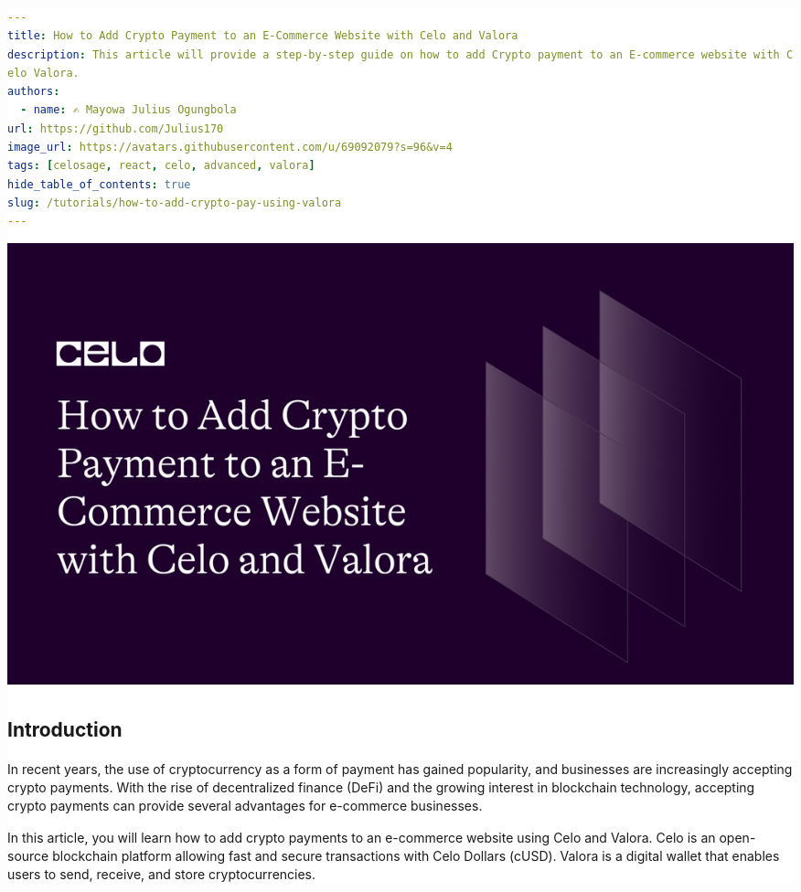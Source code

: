 ```yaml
---
title: How to Add Crypto Payment to an E-Commerce Website with Celo and Valora
description: This article will provide a step-by-step guide on how to add Crypto payment to an E-commerce website with Celo Valora.
authors:
  - name: ✍️ Mayowa Julius Ogungbola
url: https://github.com/Julius170
image_url: https://avatars.githubusercontent.com/u/69092079?s=96&v=4
tags: [celosage, react, celo, advanced, valora]
hide_table_of_contents: true
slug: /tutorials/how-to-add-crypto-pay-using-valora
---
```


![header](../../src/data-tutorials/showcase/advanced/how-to-add-crypto-pay-using-valora.png)

## Introduction​

In recent years, the use of cryptocurrency as a form of payment has gained popularity, and businesses are increasingly accepting crypto payments.
With the rise of decentralized finance (DeFi) and the growing interest in blockchain technology, accepting crypto payments can provide several advantages for e-commerce businesses.

In this article, you will learn how to add crypto payments to an e-commerce website using Celo and Valora. Celo is an open-source blockchain platform allowing fast and secure transactions with Celo Dollars (cUSD). Valora is a digital wallet that enables users to send, receive, and store cryptocurrencies.
